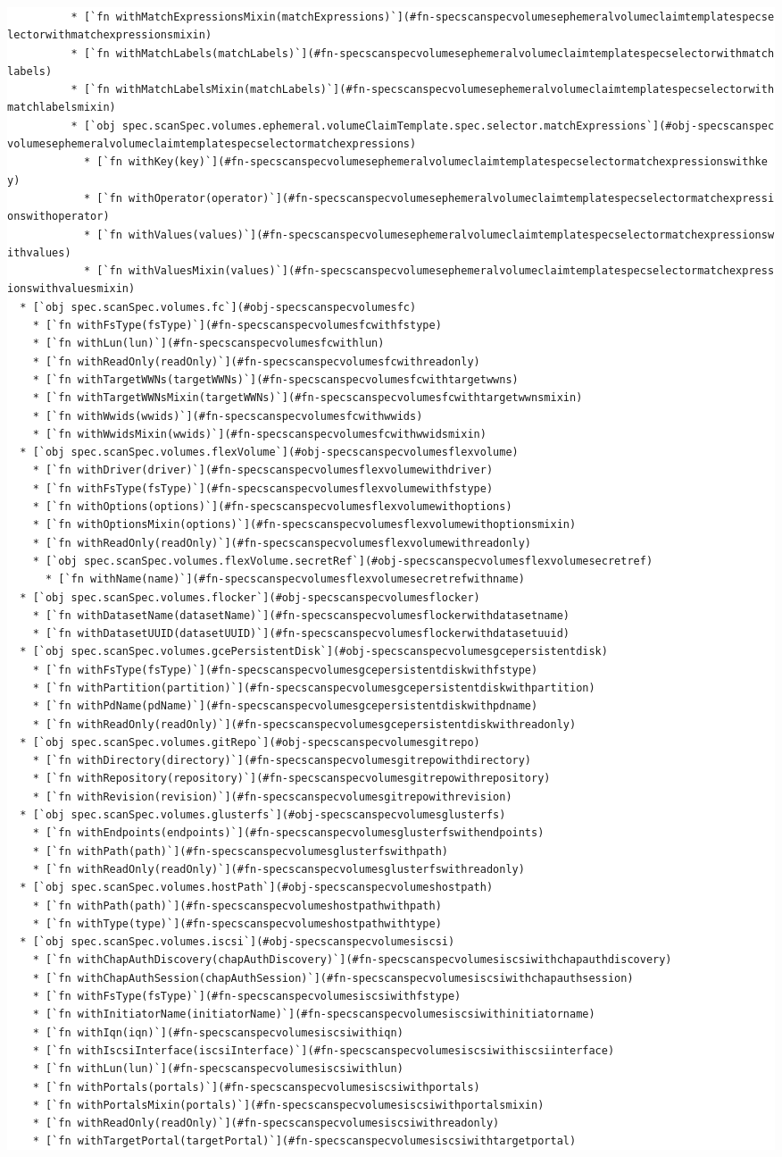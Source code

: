               * [`fn withMatchExpressionsMixin(matchExpressions)`](#fn-specscanspecvolumesephemeralvolumeclaimtemplatespecselectorwithmatchexpressionsmixin)
              * [`fn withMatchLabels(matchLabels)`](#fn-specscanspecvolumesephemeralvolumeclaimtemplatespecselectorwithmatchlabels)
              * [`fn withMatchLabelsMixin(matchLabels)`](#fn-specscanspecvolumesephemeralvolumeclaimtemplatespecselectorwithmatchlabelsmixin)
              * [`obj spec.scanSpec.volumes.ephemeral.volumeClaimTemplate.spec.selector.matchExpressions`](#obj-specscanspecvolumesephemeralvolumeclaimtemplatespecselectormatchexpressions)
                * [`fn withKey(key)`](#fn-specscanspecvolumesephemeralvolumeclaimtemplatespecselectormatchexpressionswithkey)
                * [`fn withOperator(operator)`](#fn-specscanspecvolumesephemeralvolumeclaimtemplatespecselectormatchexpressionswithoperator)
                * [`fn withValues(values)`](#fn-specscanspecvolumesephemeralvolumeclaimtemplatespecselectormatchexpressionswithvalues)
                * [`fn withValuesMixin(values)`](#fn-specscanspecvolumesephemeralvolumeclaimtemplatespecselectormatchexpressionswithvaluesmixin)
      * [`obj spec.scanSpec.volumes.fc`](#obj-specscanspecvolumesfc)
        * [`fn withFsType(fsType)`](#fn-specscanspecvolumesfcwithfstype)
        * [`fn withLun(lun)`](#fn-specscanspecvolumesfcwithlun)
        * [`fn withReadOnly(readOnly)`](#fn-specscanspecvolumesfcwithreadonly)
        * [`fn withTargetWWNs(targetWWNs)`](#fn-specscanspecvolumesfcwithtargetwwns)
        * [`fn withTargetWWNsMixin(targetWWNs)`](#fn-specscanspecvolumesfcwithtargetwwnsmixin)
        * [`fn withWwids(wwids)`](#fn-specscanspecvolumesfcwithwwids)
        * [`fn withWwidsMixin(wwids)`](#fn-specscanspecvolumesfcwithwwidsmixin)
      * [`obj spec.scanSpec.volumes.flexVolume`](#obj-specscanspecvolumesflexvolume)
        * [`fn withDriver(driver)`](#fn-specscanspecvolumesflexvolumewithdriver)
        * [`fn withFsType(fsType)`](#fn-specscanspecvolumesflexvolumewithfstype)
        * [`fn withOptions(options)`](#fn-specscanspecvolumesflexvolumewithoptions)
        * [`fn withOptionsMixin(options)`](#fn-specscanspecvolumesflexvolumewithoptionsmixin)
        * [`fn withReadOnly(readOnly)`](#fn-specscanspecvolumesflexvolumewithreadonly)
        * [`obj spec.scanSpec.volumes.flexVolume.secretRef`](#obj-specscanspecvolumesflexvolumesecretref)
          * [`fn withName(name)`](#fn-specscanspecvolumesflexvolumesecretrefwithname)
      * [`obj spec.scanSpec.volumes.flocker`](#obj-specscanspecvolumesflocker)
        * [`fn withDatasetName(datasetName)`](#fn-specscanspecvolumesflockerwithdatasetname)
        * [`fn withDatasetUUID(datasetUUID)`](#fn-specscanspecvolumesflockerwithdatasetuuid)
      * [`obj spec.scanSpec.volumes.gcePersistentDisk`](#obj-specscanspecvolumesgcepersistentdisk)
        * [`fn withFsType(fsType)`](#fn-specscanspecvolumesgcepersistentdiskwithfstype)
        * [`fn withPartition(partition)`](#fn-specscanspecvolumesgcepersistentdiskwithpartition)
        * [`fn withPdName(pdName)`](#fn-specscanspecvolumesgcepersistentdiskwithpdname)
        * [`fn withReadOnly(readOnly)`](#fn-specscanspecvolumesgcepersistentdiskwithreadonly)
      * [`obj spec.scanSpec.volumes.gitRepo`](#obj-specscanspecvolumesgitrepo)
        * [`fn withDirectory(directory)`](#fn-specscanspecvolumesgitrepowithdirectory)
        * [`fn withRepository(repository)`](#fn-specscanspecvolumesgitrepowithrepository)
        * [`fn withRevision(revision)`](#fn-specscanspecvolumesgitrepowithrevision)
      * [`obj spec.scanSpec.volumes.glusterfs`](#obj-specscanspecvolumesglusterfs)
        * [`fn withEndpoints(endpoints)`](#fn-specscanspecvolumesglusterfswithendpoints)
        * [`fn withPath(path)`](#fn-specscanspecvolumesglusterfswithpath)
        * [`fn withReadOnly(readOnly)`](#fn-specscanspecvolumesglusterfswithreadonly)
      * [`obj spec.scanSpec.volumes.hostPath`](#obj-specscanspecvolumeshostpath)
        * [`fn withPath(path)`](#fn-specscanspecvolumeshostpathwithpath)
        * [`fn withType(type)`](#fn-specscanspecvolumeshostpathwithtype)
      * [`obj spec.scanSpec.volumes.iscsi`](#obj-specscanspecvolumesiscsi)
        * [`fn withChapAuthDiscovery(chapAuthDiscovery)`](#fn-specscanspecvolumesiscsiwithchapauthdiscovery)
        * [`fn withChapAuthSession(chapAuthSession)`](#fn-specscanspecvolumesiscsiwithchapauthsession)
        * [`fn withFsType(fsType)`](#fn-specscanspecvolumesiscsiwithfstype)
        * [`fn withInitiatorName(initiatorName)`](#fn-specscanspecvolumesiscsiwithinitiatorname)
        * [`fn withIqn(iqn)`](#fn-specscanspecvolumesiscsiwithiqn)
        * [`fn withIscsiInterface(iscsiInterface)`](#fn-specscanspecvolumesiscsiwithiscsiinterface)
        * [`fn withLun(lun)`](#fn-specscanspecvolumesiscsiwithlun)
        * [`fn withPortals(portals)`](#fn-specscanspecvolumesiscsiwithportals)
        * [`fn withPortalsMixin(portals)`](#fn-specscanspecvolumesiscsiwithportalsmixin)
        * [`fn withReadOnly(readOnly)`](#fn-specscanspecvolumesiscsiwithreadonly)
        * [`fn withTargetPortal(targetPortal)`](#fn-specscanspecvolumesiscsiwithtargetportal)